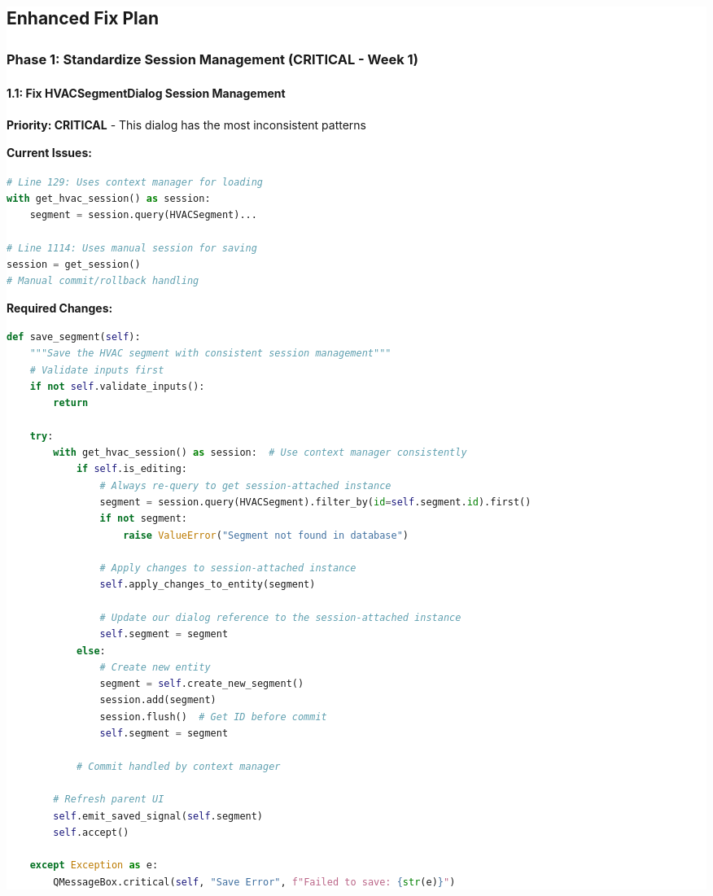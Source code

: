 ## Enhanced Fix Plan

### Phase 1: Standardize Session Management (CRITICAL - Week 1)

#### 1.1: Fix HVACSegmentDialog Session Management
**Priority: CRITICAL** - This dialog has the most inconsistent patterns

**Current Issues:**
```python
# Line 129: Uses context manager for loading
with get_hvac_session() as session:
    segment = session.query(HVACSegment)...

# Line 1114: Uses manual session for saving  
session = get_session()
# Manual commit/rollback handling
```

**Required Changes:**
```python
def save_segment(self):
    """Save the HVAC segment with consistent session management"""
    # Validate inputs first
    if not self.validate_inputs():
        return
    
    try:
        with get_hvac_session() as session:  # Use context manager consistently
            if self.is_editing:
                # Always re-query to get session-attached instance
                segment = session.query(HVACSegment).filter_by(id=self.segment.id).first()
                if not segment:
                    raise ValueError("Segment not found in database")
                
                # Apply changes to session-attached instance
                self.apply_changes_to_entity(segment)
                
                # Update our dialog reference to the session-attached instance
                self.segment = segment
            else:
                # Create new entity
                segment = self.create_new_segment()
                session.add(segment)
                session.flush()  # Get ID before commit
                self.segment = segment
            
            # Commit handled by context manager
        
        # Refresh parent UI
        self.emit_saved_signal(self.segment)
        self.accept()
        
    except Exception as e:
        QMessageBox.critical(self, "Save Error", f"Failed to save: {str(e)}")
```
